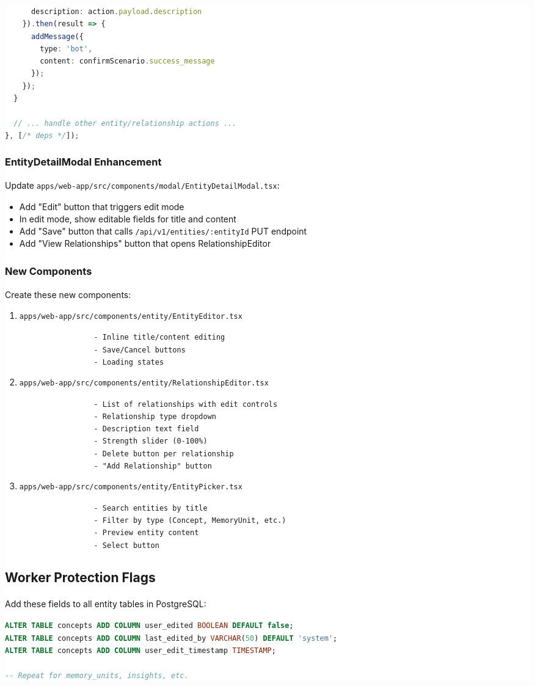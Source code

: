 ```typescript
      description: action.payload.description
    }).then(result => {
      addMessage({
        type: 'bot',
        content: confirmScenario.success_message
      });
    });
  }
  
  // ... handle other entity/relationship actions ...
}, [/* deps */]);
```

### EntityDetailModal Enhancement

Update `apps/web-app/src/components/modal/EntityDetailModal.tsx`:

- Add "Edit" button that triggers edit mode
- In edit mode, show editable fields for title and content
- Add "Save" button that calls `/api/v1/entities/:entityId` PUT endpoint
- Add "View Relationships" button that opens RelationshipEditor

### New Components

Create these new components:

1. `apps/web-app/src/components/entity/EntityEditor.tsx`

                        - Inline title/content editing
                        - Save/Cancel buttons
                        - Loading states

2. `apps/web-app/src/components/entity/RelationshipEditor.tsx`

                        - List of relationships with edit controls
                        - Relationship type dropdown
                        - Description text field
                        - Strength slider (0-100%)
                        - Delete button per relationship
                        - "Add Relationship" button

3. `apps/web-app/src/components/entity/EntityPicker.tsx`

                        - Search entities by title
                        - Filter by type (Concept, MemoryUnit, etc.)
                        - Preview entity content
                        - Select button

## Worker Protection Flags

Add these fields to all entity tables in PostgreSQL:

```sql
ALTER TABLE concepts ADD COLUMN user_edited BOOLEAN DEFAULT false;
ALTER TABLE concepts ADD COLUMN last_edited_by VARCHAR(50) DEFAULT 'system';
ALTER TABLE concepts ADD COLUMN user_edit_timestamp TIMESTAMP;

-- Repeat for memory_units, insights, etc.
```
